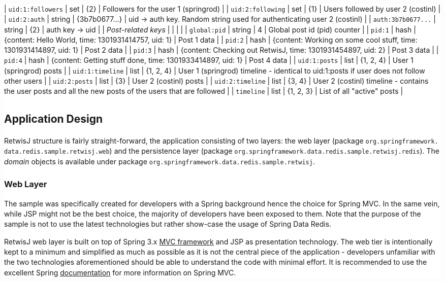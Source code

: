 |  `uid:1:followers`   |  set   |                                {2}                                 |                                   Followers for the user 1 (springrod)                                   |
|  `uid:2:following`   |  set   |                                {1}                                 |                                    Users followed by user 2 (costinl)                                    |
|     `uid:2:auth`     | string |                           {3b7b0677...}                            |                 uid -\> auth key. Random string used for authenticating user 2 (costinl)                 |
|  `auth:3b7b0677...`  | string |                                {2}                                 |                                             auth key -\> uid                                             |
| *Post-related keys*  |        |                                                                    |                                                                                                          |
|     `global:pid`     | string |                                 4                                  |                                       Global post id (pid) counter                                       |
|       `pid:1`        |  hash  |        {content: Hello World, time: 1301931414757, uid: 1}         |                                               Post 1 data                                                |
|       `pid:2`        |  hash  | {content: Working on some cool stuff, time: 1301931414897, uid: 1} |                                               Post 2 data                                                |
|       `pid:3`        |  hash  |    {content: Checking out RetwisJ, time: 1301931454897, uid: 2}    |                                               Post 3 data                                                |
|       `pid:4`        |  hash  |     {content: Getting stuff done, time: 1301933414897, uid: 1}     |                                               Post 4 data                                                |
|    `uid:1:posts`     |  list  |                             {1, 2, 4}                              |                                         User 1 (springrod) posts                                         |
|   `uid:1:timeline`   |  list  |                             {1, 2, 4}                              |        User 1 (springrod) timeline - identical to uid:1:posts if user does not follow other users        |
|    `uid:2:posts`     |  list  |                                {3}                                 |                                          User 2 (costinl) posts                                          |
|   `uid:2:timeline`   |  list  |                               {3, 4}                               | User 2 (costinl) timeline - contains the user posts and all the new posts of the users that are followed |
|      `timeline`      |  list  |                             {1, 2, 3}                              |                                        List of all "active" posts                                        |

## Application Design

RetwisJ structure is fairly straight-forward, the application consisting
of two layers: the web layer (package
`org.springframework.data.redis.sample.retwisj.web`) and the persistence
layer (package `org.springframework.data.redis.sample.retwisj.redis`).
The *domain* objects is available under package
`org.springframework.data.redis.sample.retwisj`.

### Web Layer

The sample was specifically created for developers with a Spring
background hence the choice for Spring MVC. In the same vein, while JSP
might not be the best choice, the majority of developers have been
exposed to them. Note that the purpose of the sample is not to use the
latest technologies but rather show-case the usage of Spring Data Redis.

RetwisJ web layer is built on top of Spring 3.x [MVC
framework](https://docs.spring.io/spring/docs/3.0.x/spring-framework-reference/html/mvc.html)
and JSP as presentation technology. The web tier is intentionally kept
to a minimum and simplified as much as possible as it is not the central
piece of the application - developers unfamiliar with the two
technologies aforementioned should be able to understand the code with
minimal effort. It is recommended to use the excellent Spring
[documentation](https://docs.spring.io/spring/docs/3.0.x/spring-framework-reference/html/mvc.html)
for more information on Spring MVC.

